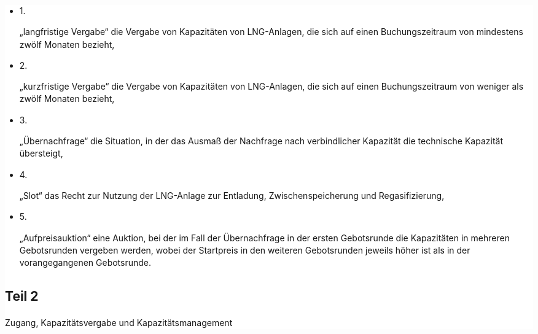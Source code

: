   - 1\.
    
    <div>
    
    „langfristige Vergabe“ die Vergabe von Kapazitäten von LNG-Anlagen,
    die sich auf einen Buchungszeitraum von mindestens zwölf Monaten
    bezieht,
    
    </div>

  - 2\.
    
    <div>
    
    „kurzfristige Vergabe“ die Vergabe von Kapazitäten von LNG-Anlagen,
    die sich auf einen Buchungszeitraum von weniger als zwölf Monaten
    bezieht,
    
    </div>

  - 3\.
    
    <div>
    
    „Übernachfrage“ die Situation, in der das Ausmaß der Nachfrage nach
    verbindlicher Kapazität die technische Kapazität übersteigt,
    
    </div>

  - 4\.
    
    <div>
    
    „Slot“ das Recht zur Nutzung der LNG-Anlage zur Entladung,
    Zwischenspeicherung und Regasifizierung,
    
    </div>

  - 5\.
    
    <div>
    
    „Aufpreisauktion“ eine Auktion, bei der im Fall der Übernachfrage in
    der ersten Gebotsrunde die Kapazitäten in mehreren Gebotsrunden
    vergeben werden, wobei der Startpreis in den weiteren Gebotsrunden
    jeweils höher ist als in der vorangegangenen Gebotsrunde.
    
    </div>

</div>

</div>

</div>

</div>

<span id="BJNR632100022BJNG000200000.html"></span>

## Teil 2  
Zugang, Kapazitätsvergabe und Kapazitätsmanagement

